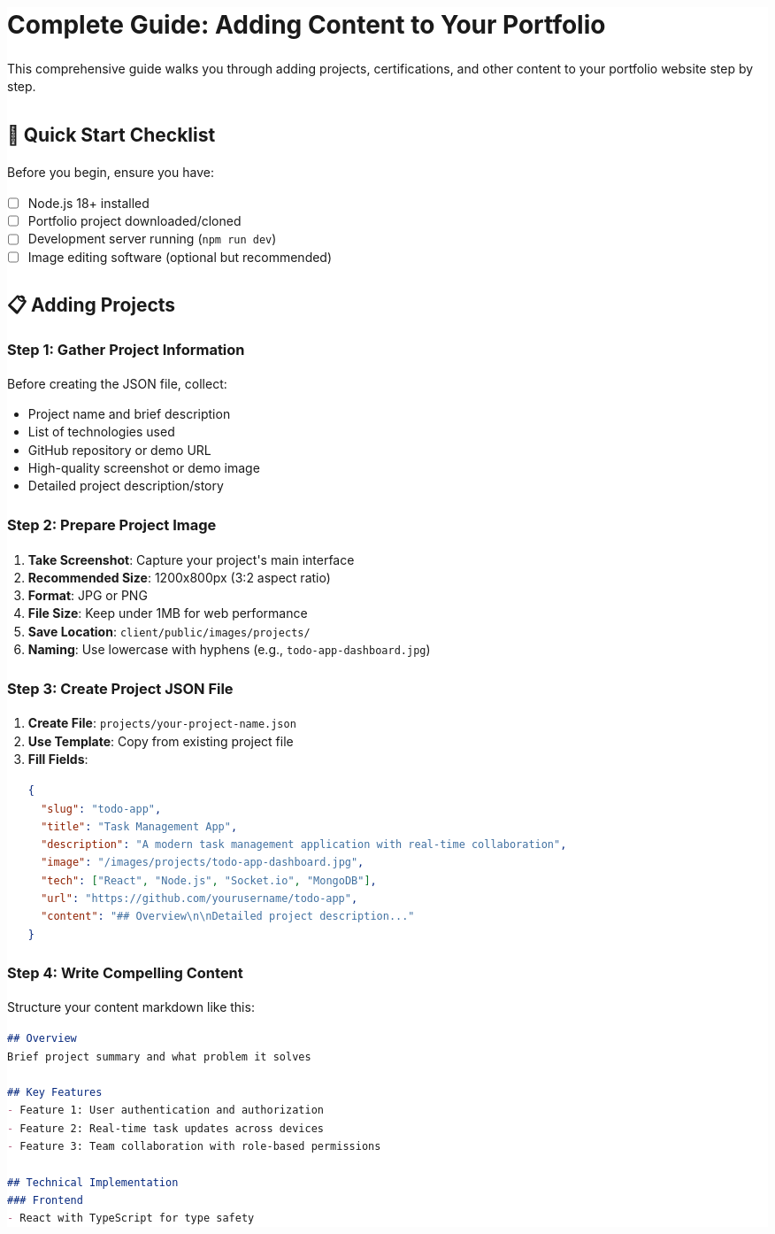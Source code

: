 # Complete Guide: Adding Content to Your Portfolio

This comprehensive guide walks you through adding projects, certifications, and other content to your portfolio website step by step.

## 🚀 Quick Start Checklist

Before you begin, ensure you have:
- [ ] Node.js 18+ installed
- [ ] Portfolio project downloaded/cloned
- [ ] Development server running (`npm run dev`)
- [ ] Image editing software (optional but recommended)

## 📋 Adding Projects

### Step 1: Gather Project Information
Before creating the JSON file, collect:
- Project name and brief description
- List of technologies used
- GitHub repository or demo URL
- High-quality screenshot or demo image
- Detailed project description/story

### Step 2: Prepare Project Image
1. **Take Screenshot**: Capture your project's main interface
2. **Recommended Size**: 1200x800px (3:2 aspect ratio)
3. **Format**: JPG or PNG
4. **File Size**: Keep under 1MB for web performance
5. **Save Location**: `client/public/images/projects/`
6. **Naming**: Use lowercase with hyphens (e.g., `todo-app-dashboard.jpg`)

### Step 3: Create Project JSON File
1. **Create File**: `projects/your-project-name.json`
2. **Use Template**: Copy from existing project file
3. **Fill Fields**:
   ```json
   {
     "slug": "todo-app",
     "title": "Task Management App",
     "description": "A modern task management application with real-time collaboration",
     "image": "/images/projects/todo-app-dashboard.jpg",
     "tech": ["React", "Node.js", "Socket.io", "MongoDB"],
     "url": "https://github.com/yourusername/todo-app",
     "content": "## Overview\n\nDetailed project description..."
   }
   ```

### Step 4: Write Compelling Content
Structure your content markdown like this:
```markdown
## Overview
Brief project summary and what problem it solves

## Key Features
- Feature 1: User authentication and authorization
- Feature 2: Real-time task updates across devices
- Feature 3: Team collaboration with role-based permissions

## Technical Implementation
### Frontend
- React with TypeScript for type safety
```